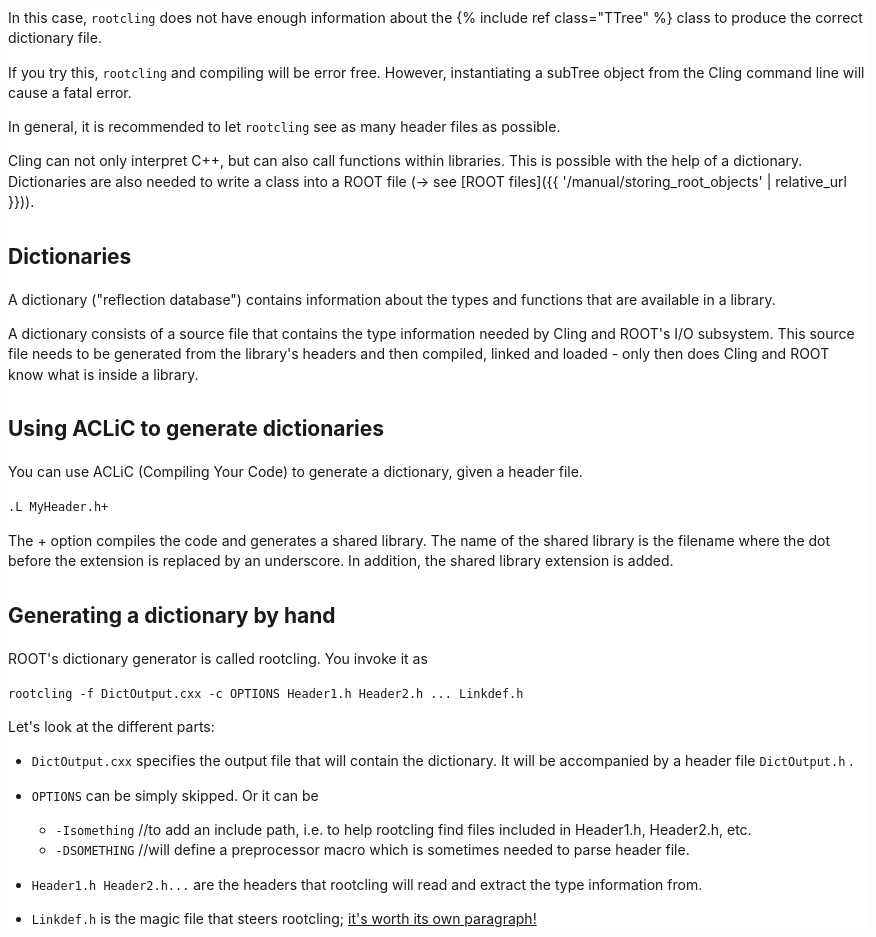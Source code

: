 In this case, `rootcling` does not have enough information about the {% include ref class="TTree" %} class to produce the correct
dictionary file.

If you try this, `rootcling` and compiling will be error free. However, instantiating a
subTree object from the Cling command line will cause a fatal error.

In general, it is recommended to let `rootcling` see as many header files as possible.


Cling can not only interpret C++, but can also call functions within libraries. This is possible with the help of a dictionary. Dictionaries are also needed to write a class into a ROOT file (→ see [ROOT files]({{ '/manual/storing_root_objects' | relative_url }})). 

## Dictionaries

A dictionary ("reflection database") contains information about the types and functions
that are available in a library.

A dictionary consists of a source file that contains the type information needed by
Cling and ROOT's I/O subsystem. This source file needs to be generated from the library's
headers and then compiled, linked and loaded - only then does Cling and ROOT know what is
inside a library.

## Using ACLiC to generate dictionaries

You can use ACLiC (Compiling Your Code) to generate a dictionary, given a header file.

```
.L MyHeader.h+
```

The + option compiles the code and generates a shared library. The name of the shared library is the filename where the dot before the extension is replaced by an underscore. In addition, the shared library extension is added.


## Generating a dictionary by hand

ROOT's dictionary generator is called rootcling. You invoke it as

```
rootcling -f DictOutput.cxx -c OPTIONS Header1.h Header2.h ... Linkdef.h
```

Let's look at the different parts:

  - `DictOutput.cxx` specifies the output file that will contain the dictionary. It will
  be accompanied by a header file `DictOutput.h`
   .
  - `OPTIONS` can be simply skipped. Or it can be
    - `-Isomething` //to add an include path, i.e. to help rootcling find files included in Header1.h, Header2.h, etc.
    - `-DSOMETHING` //will define a preprocessor macro which is sometimes needed to parse header file.

  - `Header1.h Header2.h...` are the headers that rootcling will read and extract the type information from.
  - `Linkdef.h` is the magic file that steers rootcling; [it's worth its own paragraph!](#selecting-dictionary-entries-linkdefh)
